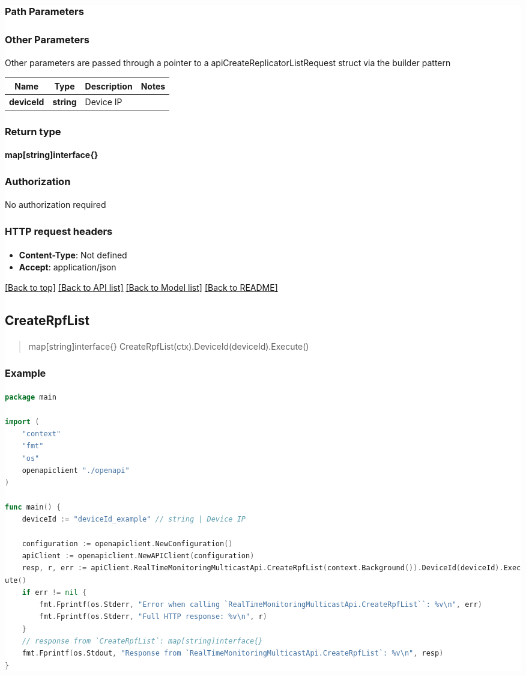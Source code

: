 
### Path Parameters



### Other Parameters

Other parameters are passed through a pointer to a apiCreateReplicatorListRequest struct via the builder pattern


Name | Type | Description  | Notes
------------- | ------------- | ------------- | -------------
 **deviceId** | **string** | Device IP | 

### Return type

**map[string]interface{}**

### Authorization

No authorization required

### HTTP request headers

- **Content-Type**: Not defined
- **Accept**: application/json

[[Back to top]](#) [[Back to API list]](../README.md#documentation-for-api-endpoints)
[[Back to Model list]](../README.md#documentation-for-models)
[[Back to README]](../README.md)


## CreateRpfList

> map[string]interface{} CreateRpfList(ctx).DeviceId(deviceId).Execute()





### Example

```go
package main

import (
    "context"
    "fmt"
    "os"
    openapiclient "./openapi"
)

func main() {
    deviceId := "deviceId_example" // string | Device IP

    configuration := openapiclient.NewConfiguration()
    apiClient := openapiclient.NewAPIClient(configuration)
    resp, r, err := apiClient.RealTimeMonitoringMulticastApi.CreateRpfList(context.Background()).DeviceId(deviceId).Execute()
    if err != nil {
        fmt.Fprintf(os.Stderr, "Error when calling `RealTimeMonitoringMulticastApi.CreateRpfList``: %v\n", err)
        fmt.Fprintf(os.Stderr, "Full HTTP response: %v\n", r)
    }
    // response from `CreateRpfList`: map[string]interface{}
    fmt.Fprintf(os.Stdout, "Response from `RealTimeMonitoringMulticastApi.CreateRpfList`: %v\n", resp)
}
```